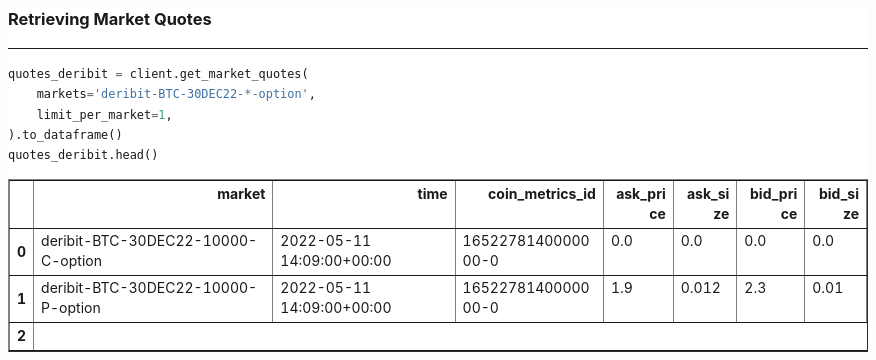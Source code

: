 


### Retrieving Market Quotes
---


```python
quotes_deribit = client.get_market_quotes(
    markets='deribit-BTC-30DEC22-*-option',
    limit_per_market=1,
).to_dataframe()
quotes_deribit.head()
```




<div>
<style scoped>
    .dataframe tbody tr th:only-of-type {
        vertical-align: middle;
    }

    .dataframe tbody tr th {
        vertical-align: top;
    }

    .dataframe thead th {
        text-align: right;
    }
</style>
<table border="1" class="dataframe">
  <thead>
    <tr style="text-align: right;">
      <th></th>
      <th>market</th>
      <th>time</th>
      <th>coin_metrics_id</th>
      <th>ask_price</th>
      <th>ask_size</th>
      <th>bid_price</th>
      <th>bid_size</th>
    </tr>
  </thead>
  <tbody>
    <tr>
      <th>0</th>
      <td>deribit-BTC-30DEC22-10000-C-option</td>
      <td>2022-05-11 14:09:00+00:00</td>
      <td>1652278140000000-0</td>
      <td>0.0</td>
      <td>0.0</td>
      <td>0.0</td>
      <td>0.0</td>
    </tr>
    <tr>
      <th>1</th>
      <td>deribit-BTC-30DEC22-10000-P-option</td>
      <td>2022-05-11 14:09:00+00:00</td>
      <td>1652278140000000-0</td>
      <td>1.9</td>
      <td>0.012</td>
      <td>2.3</td>
      <td>0.01</td>
    </tr>
    <tr>
      <th>2</th>